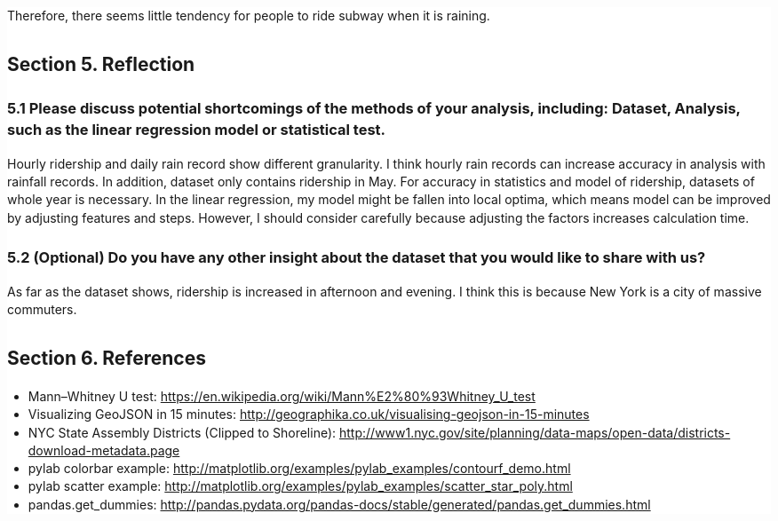 Therefore, there seems little tendency for people to ride subway when it is raining.

## Section 5. Reflection

### 5.1 Please discuss potential shortcomings of the methods of your analysis, including: Dataset, Analysis, such as the linear regression model or statistical test.

Hourly ridership and daily rain record show different granularity. I think hourly rain records can increase accuracy in analysis with rainfall records. In addition, dataset only contains ridership in May. For accuracy in statistics and model of ridership, datasets of whole year is necessary.
In the linear regression, my model might be fallen into local optima, which means model can be improved by adjusting features and steps. However, I should consider carefully because adjusting the factors increases calculation time.

### 5.2 (Optional) Do you have any other insight about the dataset that you would like to share with us?

As far as the dataset shows, ridership is increased in afternoon and evening. I think this is because New York is a city of massive commuters. 

## Section 6. References

- Mann–Whitney U test: https://en.wikipedia.org/wiki/Mann%E2%80%93Whitney_U_test
- Visualizing GeoJSON in 15 minutes: http://geographika.co.uk/visualising-geojson-in-15-minutes
- NYC State Assembly Districts (Clipped to Shoreline): http://www1.nyc.gov/site/planning/data-maps/open-data/districts-download-metadata.page
- pylab colorbar example: http://matplotlib.org/examples/pylab_examples/contourf_demo.html
- pylab scatter example: http://matplotlib.org/examples/pylab_examples/scatter_star_poly.html
- pandas.get_dummies: http://pandas.pydata.org/pandas-docs/stable/generated/pandas.get_dummies.html
